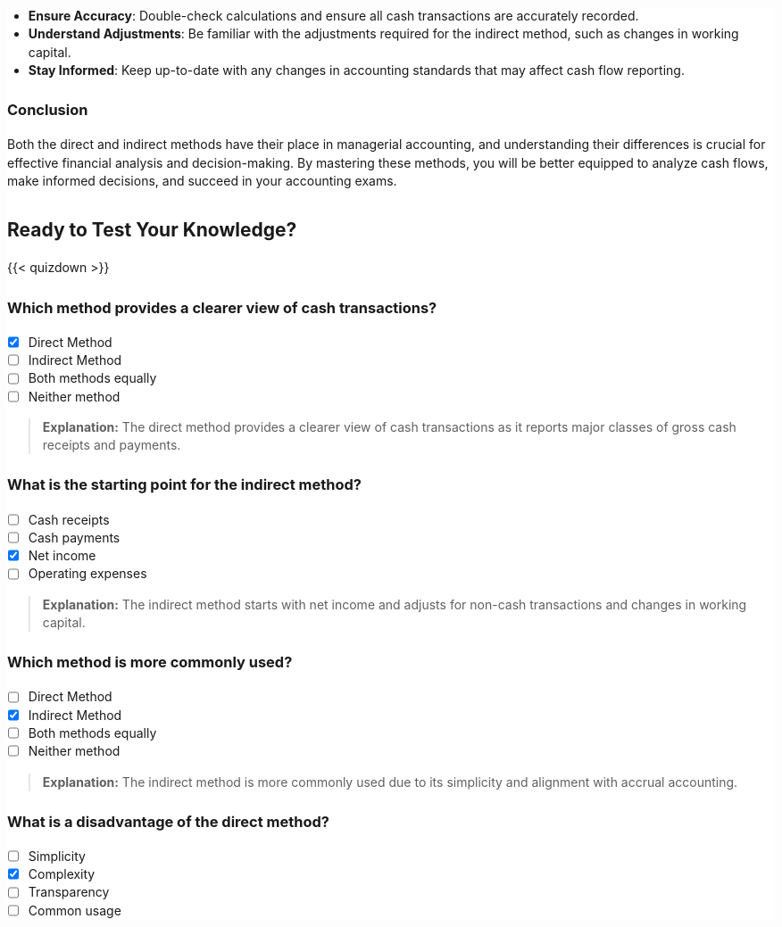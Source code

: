 - **Ensure Accuracy**: Double-check calculations and ensure all cash transactions are accurately recorded.
- **Understand Adjustments**: Be familiar with the adjustments required for the indirect method, such as changes in working capital.
- **Stay Informed**: Keep up-to-date with any changes in accounting standards that may affect cash flow reporting.

### Conclusion

Both the direct and indirect methods have their place in managerial accounting, and understanding their differences is crucial for effective financial analysis and decision-making. By mastering these methods, you will be better equipped to analyze cash flows, make informed decisions, and succeed in your accounting exams.

## **Ready to Test Your Knowledge?**

{{< quizdown >}}

### Which method provides a clearer view of cash transactions?

- [x] Direct Method
- [ ] Indirect Method
- [ ] Both methods equally
- [ ] Neither method

> **Explanation:** The direct method provides a clearer view of cash transactions as it reports major classes of gross cash receipts and payments.

### What is the starting point for the indirect method?

- [ ] Cash receipts
- [ ] Cash payments
- [x] Net income
- [ ] Operating expenses

> **Explanation:** The indirect method starts with net income and adjusts for non-cash transactions and changes in working capital.

### Which method is more commonly used?

- [ ] Direct Method
- [x] Indirect Method
- [ ] Both methods equally
- [ ] Neither method

> **Explanation:** The indirect method is more commonly used due to its simplicity and alignment with accrual accounting.

### What is a disadvantage of the direct method?

- [ ] Simplicity
- [x] Complexity
- [ ] Transparency
- [ ] Common usage

